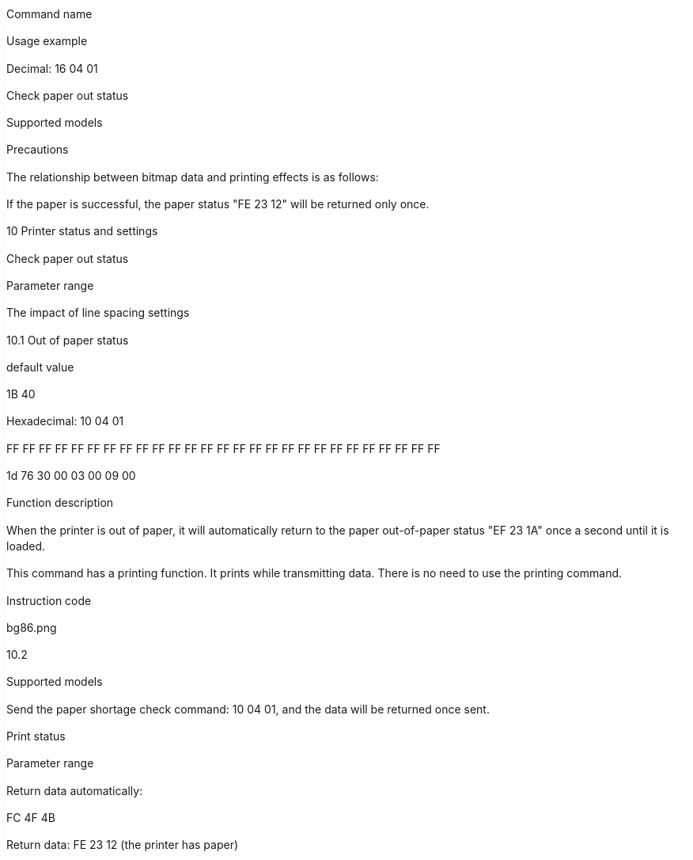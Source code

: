 Command name

Usage example

Decimal: 16 04 01

Check paper out status

Supported models

Precautions

The relationship between bitmap data and printing effects is as follows:

If the paper is successful, the paper status "FE 23 12" will be returned only once.

10 Printer status and settings

Check paper out status

Parameter range

The impact of line spacing settings

10.1 Out of paper status

default value

1B 40

Hexadecimal: 10 04 01

FF FF FF FF FF FF FF FF FF FF FF FF FF FF FF FF FF FF FF FF FF FF FF FF FF FF FF

1d 76 30 00 03 00 09 00

Function description

When the printer is out of paper, it will automatically return to the paper out-of-paper status "EF 23 1A" once a second until it is loaded.

This command has a printing function. It prints while transmitting data. There is no need to use the printing command.

Instruction code



bg86.png

10.2

Supported models

Send the paper shortage check command: 10 04 01, and the data will be returned once sent.

Print status

Parameter range

Return data automatically:

FC 4F 4B

Return data: FE 23 12 (the printer has paper)

